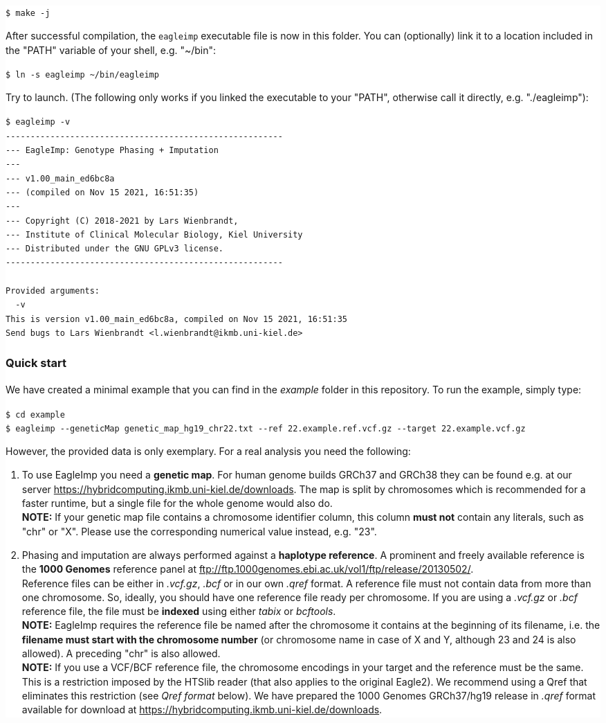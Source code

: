 ```
$ make -j
```
After successful compilation, the `eagleimp` executable file is now in this folder. You can (optionally) link it to a location included in the "PATH" variable of your shell, e.g. "~/bin":
```
$ ln -s eagleimp ~/bin/eagleimp
```
Try to launch. (The following only works if you linked the executable to your "PATH", otherwise call it directly, e.g. "./eagleimp"):
```
$ eagleimp -v
--------------------------------------------------------
--- EagleImp: Genotype Phasing + Imputation
---
--- v1.00_main_ed6bc8a
--- (compiled on Nov 15 2021, 16:51:35)
---
--- Copyright (C) 2018-2021 by Lars Wienbrandt,
--- Institute of Clinical Molecular Biology, Kiel University
--- Distributed under the GNU GPLv3 license.
--------------------------------------------------------

Provided arguments:
  -v
This is version v1.00_main_ed6bc8a, compiled on Nov 15 2021, 16:51:35
Send bugs to Lars Wienbrandt <l.wienbrandt@ikmb.uni-kiel.de>
```

### Quick start
We have created a minimal example that you can find in the _example_ folder in this repository. To run the example, simply type:
```
$ cd example
$ eagleimp --geneticMap genetic_map_hg19_chr22.txt --ref 22.example.ref.vcf.gz --target 22.example.vcf.gz
```
However, the provided data is only exemplary. For a real analysis you need the following:
1. To use EagleImp you need a **genetic map**. For human genome builds GRCh37 and GRCh38 they can be found e.g. at our server
<https://hybridcomputing.ikmb.uni-kiel.de/downloads>.
The map is split by chromosomes which is recommended for a faster runtime, but a single file for the whole genome would also do.<br>
**NOTE:** If your genetic map file contains a chromosome identifier column, this column **must not** contain any literals, such as "chr" or "X". Please use the corresponding numerical value instead, e.g. "23".

2. Phasing and imputation are always performed against a **haplotype reference**. A prominent and freely available reference is the **1000 Genomes** reference panel at
<ftp://ftp.1000genomes.ebi.ac.uk/vol1/ftp/release/20130502/>.<br>
Reference files can be either in _.vcf.gz_, _.bcf_ or in our own _.qref_ format. A reference file must not contain data from more than one chromosome. So, ideally, you should have one reference file ready per chromosome.
If you are using a _.vcf.gz_ or _.bcf_ reference file, the file must be **indexed** using either _tabix_ or _bcftools_.<br>
**NOTE:** EagleImp requires the reference file be named after the chromosome it contains at the beginning of its filename, i.e. the **filename must start with the chromosome number** (or chromosome name in case of X and Y, although 23 and 24 is also allowed). A preceding "chr" is also allowed.<br>
**NOTE:** If you use a VCF/BCF reference file, the chromosome encodings in your target and the reference must be the same. This is a restriction imposed by the HTSlib reader (that also applies to the original Eagle2). We recommend using a Qref that eliminates this restriction (see _Qref format_ below). We have prepared the 1000 Genomes GRCh37/hg19 release in _.qref_ format available for download at <https://hybridcomputing.ikmb.uni-kiel.de/downloads>.
